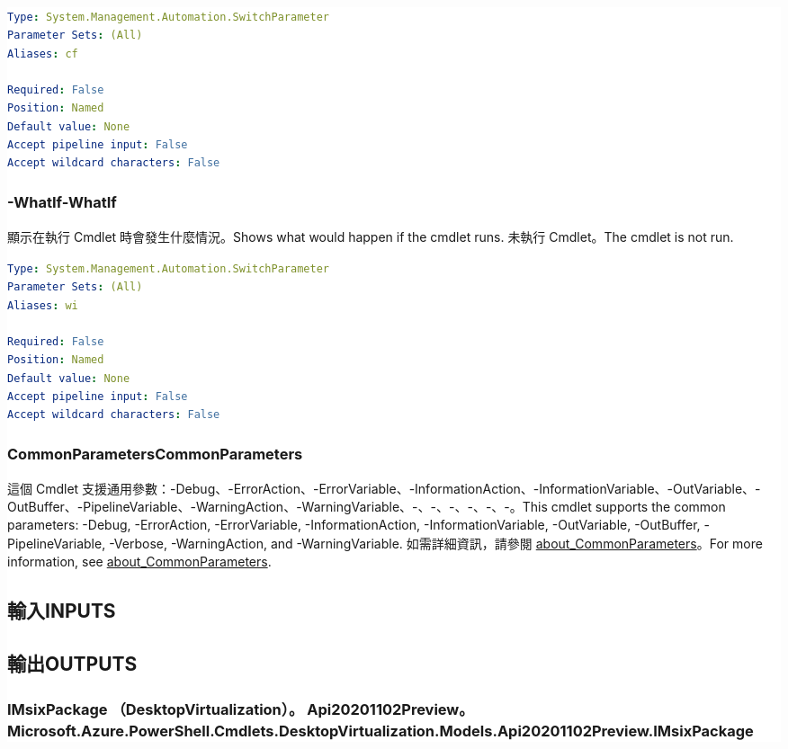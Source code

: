 ```yaml
Type: System.Management.Automation.SwitchParameter
Parameter Sets: (All)
Aliases: cf

Required: False
Position: Named
Default value: None
Accept pipeline input: False
Accept wildcard characters: False
```

### <span data-ttu-id="dafb2-155">-WhatIf</span><span class="sxs-lookup"><span data-stu-id="dafb2-155">-WhatIf</span></span>
<span data-ttu-id="dafb2-156">顯示在執行 Cmdlet 時會發生什麼情況。</span><span class="sxs-lookup"><span data-stu-id="dafb2-156">Shows what would happen if the cmdlet runs.</span></span>
<span data-ttu-id="dafb2-157">未執行 Cmdlet。</span><span class="sxs-lookup"><span data-stu-id="dafb2-157">The cmdlet is not run.</span></span>

```yaml
Type: System.Management.Automation.SwitchParameter
Parameter Sets: (All)
Aliases: wi

Required: False
Position: Named
Default value: None
Accept pipeline input: False
Accept wildcard characters: False
```

### <span data-ttu-id="dafb2-158">CommonParameters</span><span class="sxs-lookup"><span data-stu-id="dafb2-158">CommonParameters</span></span>
<span data-ttu-id="dafb2-159">這個 Cmdlet 支援通用參數：-Debug、-ErrorAction、-ErrorVariable、-InformationAction、-InformationVariable、-OutVariable、-OutBuffer、-PipelineVariable、-WarningAction、-WarningVariable、-、-、-、-、-、-。</span><span class="sxs-lookup"><span data-stu-id="dafb2-159">This cmdlet supports the common parameters: -Debug, -ErrorAction, -ErrorVariable, -InformationAction, -InformationVariable, -OutVariable, -OutBuffer, -PipelineVariable, -Verbose, -WarningAction, and -WarningVariable.</span></span> <span data-ttu-id="dafb2-160">如需詳細資訊，請參閱 [about_CommonParameters](http://go.microsoft.com/fwlink/?LinkID=113216)。</span><span class="sxs-lookup"><span data-stu-id="dafb2-160">For more information, see [about_CommonParameters](http://go.microsoft.com/fwlink/?LinkID=113216).</span></span>

## <span data-ttu-id="dafb2-161">輸入</span><span class="sxs-lookup"><span data-stu-id="dafb2-161">INPUTS</span></span>

## <span data-ttu-id="dafb2-162">輸出</span><span class="sxs-lookup"><span data-stu-id="dafb2-162">OUTPUTS</span></span>

### <span data-ttu-id="dafb2-163">IMsixPackage （DesktopVirtualization）。 Api20201102Preview。</span><span class="sxs-lookup"><span data-stu-id="dafb2-163">Microsoft.Azure.PowerShell.Cmdlets.DesktopVirtualization.Models.Api20201102Preview.IMsixPackage</span></span>
